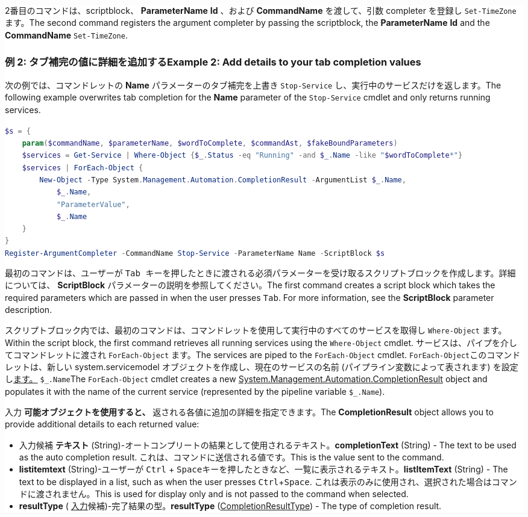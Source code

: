 <span data-ttu-id="fc79b-119">2番目のコマンドは、scriptblock、 **ParameterName** **Id** 、および **CommandName** を渡して、引数 completer を登録し `Set-TimeZone` ます。</span><span class="sxs-lookup"><span data-stu-id="fc79b-119">The second command registers the argument completer by passing the scriptblock, the **ParameterName** **Id** and the **CommandName** `Set-TimeZone`.</span></span>

### <span data-ttu-id="fc79b-120">例 2: タブ補完の値に詳細を追加する</span><span class="sxs-lookup"><span data-stu-id="fc79b-120">Example 2: Add details to your tab completion values</span></span>

<span data-ttu-id="fc79b-121">次の例では、コマンドレットの **Name** パラメーターのタブ補完を上書き `Stop-Service` し、実行中のサービスだけを返します。</span><span class="sxs-lookup"><span data-stu-id="fc79b-121">The following example overwrites tab completion for the **Name** parameter of the `Stop-Service` cmdlet and only returns running services.</span></span>

```powershell
$s = {
    param($commandName, $parameterName, $wordToComplete, $commandAst, $fakeBoundParameters)
    $services = Get-Service | Where-Object {$_.Status -eq "Running" -and $_.Name -like "$wordToComplete*"}
    $services | ForEach-Object {
        New-Object -Type System.Management.Automation.CompletionResult -ArgumentList $_.Name,
            $_.Name,
            "ParameterValue",
            $_.Name
    }
}
Register-ArgumentCompleter -CommandName Stop-Service -ParameterName Name -ScriptBlock $s
```

<span data-ttu-id="fc79b-122">最初のコマンドは、ユーザーが <kbd>Tab キー</kbd>を押したときに渡される必須パラメーターを受け取るスクリプトブロックを作成します。詳細については、 **ScriptBlock** パラメーターの説明を参照してください。</span><span class="sxs-lookup"><span data-stu-id="fc79b-122">The first command creates a script block which takes the required parameters which are passed in when the user presses <kbd>Tab</kbd>. For more information, see the **ScriptBlock** parameter description.</span></span>

<span data-ttu-id="fc79b-123">スクリプトブロック内では、最初のコマンドは、コマンドレットを使用して実行中のすべてのサービスを取得し `Where-Object` ます。</span><span class="sxs-lookup"><span data-stu-id="fc79b-123">Within the script block, the first command retrieves all running services using the `Where-Object` cmdlet.</span></span> <span data-ttu-id="fc79b-124">サービスは、パイプを介してコマンドレットに渡され `ForEach-Object` ます。</span><span class="sxs-lookup"><span data-stu-id="fc79b-124">The services are piped to the `ForEach-Object` cmdlet.</span></span> <span data-ttu-id="fc79b-125">`ForEach-Object`このコマンドレットは、新しい system.servicemodel オブジェクトを作成し、現在のサービスの名前 (パイプライン変数によって表されます) を設定し[ます。](/dotnet/api/system.management.automation.completionresult) `$_.Name`</span><span class="sxs-lookup"><span data-stu-id="fc79b-125">The `ForEach-Object` cmdlet creates a new [System.Management.Automation.CompletionResult](/dotnet/api/system.management.automation.completionresult) object and populates it with the name of the current service (represented by the pipeline variable `$_.Name`).</span></span>

<span data-ttu-id="fc79b-126">入力 **可能オブジェクトを使用すると、** 返される各値に追加の詳細を指定できます。</span><span class="sxs-lookup"><span data-stu-id="fc79b-126">The **CompletionResult** object allows you to provide additional details to each returned value:</span></span>

- <span data-ttu-id="fc79b-127">入力候補 **テキスト** (String)-オートコンプリートの結果として使用されるテキスト。</span><span class="sxs-lookup"><span data-stu-id="fc79b-127">**completionText** (String) - The text to be used as the auto completion result.</span></span> <span data-ttu-id="fc79b-128">これは、コマンドに送信される値です。</span><span class="sxs-lookup"><span data-stu-id="fc79b-128">This is the value sent to the command.</span></span>
- <span data-ttu-id="fc79b-129">**listitemtext** (String)-ユーザーが <kbd>Ctrl</kbd> + <kbd>Space</kbd>キーを押したときなど、一覧に表示されるテキスト。</span><span class="sxs-lookup"><span data-stu-id="fc79b-129">**listItemText** (String) - The text to be displayed in a list, such as when the user presses <kbd>Ctrl</kbd>+<kbd>Space</kbd>.</span></span> <span data-ttu-id="fc79b-130">これは表示のみに使用され、選択された場合はコマンドに渡されません。</span><span class="sxs-lookup"><span data-stu-id="fc79b-130">This is used for display only and is not passed to the command when selected.</span></span>
- <span data-ttu-id="fc79b-131">**resultType** ( [入力](/dotnet/api/system.management.automation.completionresulttype)候補)-完了結果の型。</span><span class="sxs-lookup"><span data-stu-id="fc79b-131">**resultType** ([CompletionResultType](/dotnet/api/system.management.automation.completionresulttype)) - The type of completion result.</span></span>